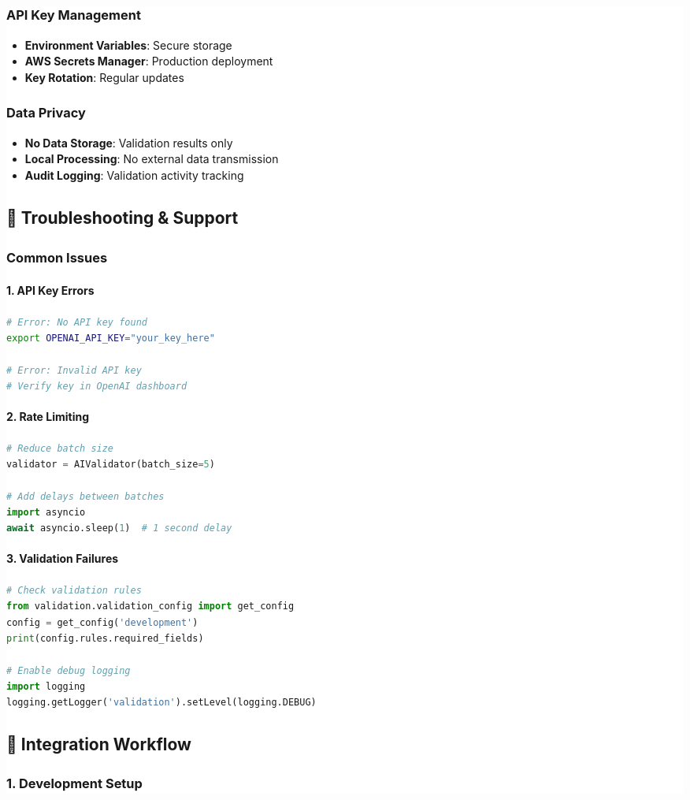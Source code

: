 ### **API Key Management**

- **Environment Variables**: Secure storage
- **AWS Secrets Manager**: Production deployment
- **Key Rotation**: Regular updates

### **Data Privacy**

- **No Data Storage**: Validation results only
- **Local Processing**: No external data transmission
- **Audit Logging**: Validation activity tracking

## 🚨 **Troubleshooting & Support**

### **Common Issues**

#### **1. API Key Errors**
```bash
# Error: No API key found
export OPENAI_API_KEY="your_key_here"

# Error: Invalid API key
# Verify key in OpenAI dashboard
```

#### **2. Rate Limiting**
```python
# Reduce batch size
validator = AIValidator(batch_size=5)

# Add delays between batches
import asyncio
await asyncio.sleep(1)  # 1 second delay
```

#### **3. Validation Failures**
```python
# Check validation rules
from validation.validation_config import get_config
config = get_config('development')
print(config.rules.required_fields)

# Enable debug logging
import logging
logging.getLogger('validation').setLevel(logging.DEBUG)
```

## 🔄 **Integration Workflow**

### **1. Development Setup**
